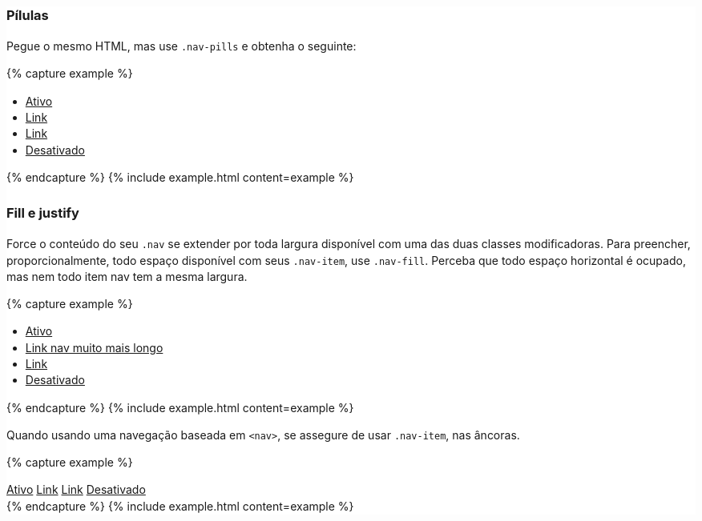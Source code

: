 ### Pílulas

Pegue o mesmo HTML, mas use `.nav-pills` e obtenha o seguinte:

{% capture example %}
<ul class="nav nav-pills">
  <li class="nav-item">
    <a class="nav-link active" href="#">Ativo</a>
  </li>
  <li class="nav-item">
    <a class="nav-link" href="#">Link</a>
  </li>
  <li class="nav-item">
    <a class="nav-link" href="#">Link</a>
  </li>
  <li class="nav-item">
    <a class="nav-link disabled" href="#">Desativado</a>
  </li>
</ul>
{% endcapture %}
{% include example.html content=example %}

### Fill e justify

Force o conteúdo do seu `.nav` se extender por toda largura disponível com uma das duas classes modificadoras. Para preencher, proporcionalmente, todo espaço disponível com seus `.nav-item`, use `.nav-fill`. Perceba que todo espaço horizontal é ocupado, mas nem todo item nav tem a mesma largura.

{% capture example %}
<ul class="nav nav-pills nav-fill">
  <li class="nav-item">
    <a class="nav-link active" href="#">Ativo</a>
  </li>
  <li class="nav-item">
    <a class="nav-link" href="#">Link nav muito mais longo</a>
  </li>
  <li class="nav-item">
    <a class="nav-link" href="#">Link</a>
  </li>
  <li class="nav-item">
    <a class="nav-link disabled" href="#">Desativado</a>
  </li>
</ul>
{% endcapture %}
{% include example.html content=example %}

Quando usando uma navegação baseada em `<nav>`, se assegure de usar `.nav-item`, nas âncoras.

{% capture example %}
<nav class="nav nav-pills nav-fill">
  <a class="nav-item nav-link active" href="#">Ativo</a>
  <a class="nav-item nav-link" href="#">Link</a>
  <a class="nav-item nav-link" href="#">Link</a>
  <a class="nav-item nav-link disabled" href="#">Desativado</a>
</nav>
{% endcapture %}
{% include example.html content=example %}
